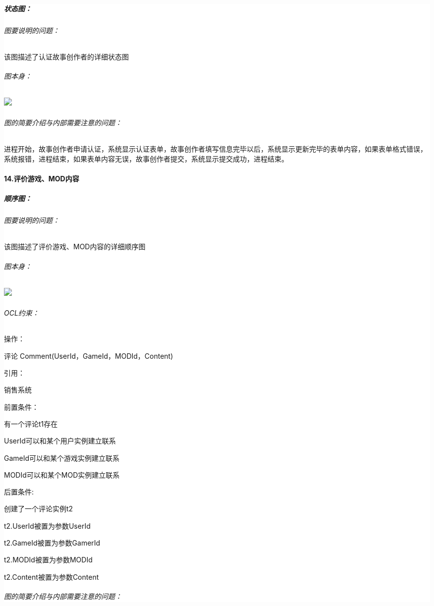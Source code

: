 ##### 状态图：

###### 图要说明的问题：

该图描述了认证故事创作者的详细状态图

###### 图本身：

![](https://lililizi.oss-cn-beijing.aliyuncs.com/test/32.png)

###### 图的简要介绍与内部需要注意的问题：

进程开始，故事创作者申请认证，系统显示认证表单，故事创作者填写信息完毕以后，系统显示更新完毕的表单内容，如果表单格式错误，系统报错，进程结束，如果表单内容无误，故事创作者提交，系统显示提交成功，进程结束。

#### 14.评价游戏、MOD内容

##### 顺序图：

###### 图要说明的问题：

该图描述了评价游戏、MOD内容的详细顺序图

###### 图本身：

![](https://lililizi.oss-cn-beijing.aliyuncs.com/test/33.png)

###### OCL约束： 

操作： 

评论 Comment(UserId，GameId，MODId，Content)

引用： 

销售系统

前置条件：

有一个评论t1存在

UserId可以和某个用户实例建立联系

GameId可以和某个游戏实例建立联系

MODId可以和某个MOD实例建立联系

后置条件: 

创建了一个评论实例t2

t2.UserId被置为参数UserId

t2.GameId被置为参数GamerId

t2.MODId被置为参数MODId

t2.Content被置为参数Content

###### 图的简要介绍与内部需要注意的问题：
